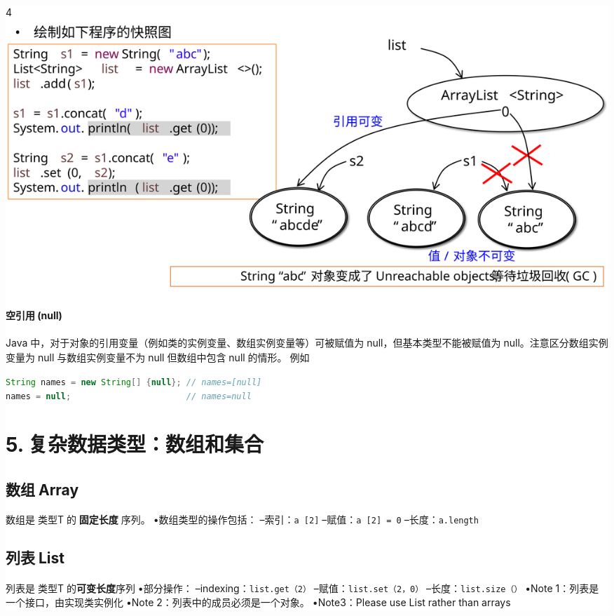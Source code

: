 4
![](Attachments/考试题.svg)
#### 空引用 (null)
Java 中，对于对象的引用变量（例如类的实例变量、数组实例变量等）可被赋值为 null，但基本类型不能被赋值为 null。注意区分数组实例变量为 null 与数组实例变量不为 null 但数组中包含 null 的情形。
例如
```java
String names = new String[] {null}; // names=[null]
names = null;                       // names=null
```

# 5. 复杂数据类型：数组和集合
## 数组 Array
数组是 类型T 的 **固定长度** 序列。
•数组类型的操作包括：
–索引：`a [2]`
–赋值：`a [2] = 0`
–长度：`a.length`

## 列表 List
列表是 类型T 的**可变长度**序列
•部分操作：
–indexing：`list.get（2）`
–赋值：`list.set（2，0）`
–长度：`list.size（）`
•Note 1：列表是一个接口，由实现类实例化
•Note 2：列表中的成员必须是一个对象。
•Note3：Please use List rather than arrays
